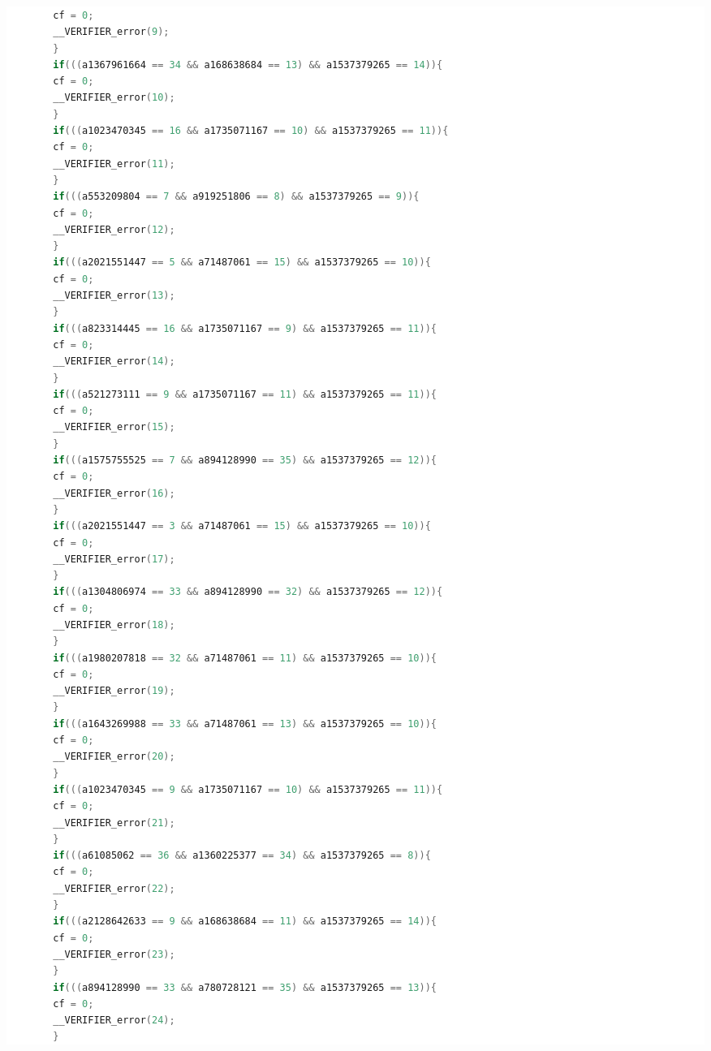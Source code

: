 ```C++
	    cf = 0;
	    __VERIFIER_error(9);
	    }
	    if(((a1367961664 == 34 && a168638684 == 13) && a1537379265 == 14)){
	    cf = 0;
	    __VERIFIER_error(10);
	    }
	    if(((a1023470345 == 16 && a1735071167 == 10) && a1537379265 == 11)){
	    cf = 0;
	    __VERIFIER_error(11);
	    }
	    if(((a553209804 == 7 && a919251806 == 8) && a1537379265 == 9)){
	    cf = 0;
	    __VERIFIER_error(12);
	    }
	    if(((a2021551447 == 5 && a71487061 == 15) && a1537379265 == 10)){
	    cf = 0;
	    __VERIFIER_error(13);
	    }
	    if(((a823314445 == 16 && a1735071167 == 9) && a1537379265 == 11)){
	    cf = 0;
	    __VERIFIER_error(14);
	    }
	    if(((a521273111 == 9 && a1735071167 == 11) && a1537379265 == 11)){
	    cf = 0;
	    __VERIFIER_error(15);
	    }
	    if(((a1575755525 == 7 && a894128990 == 35) && a1537379265 == 12)){
	    cf = 0;
	    __VERIFIER_error(16);
	    }
	    if(((a2021551447 == 3 && a71487061 == 15) && a1537379265 == 10)){
	    cf = 0;
	    __VERIFIER_error(17);
	    }
	    if(((a1304806974 == 33 && a894128990 == 32) && a1537379265 == 12)){
	    cf = 0;
	    __VERIFIER_error(18);
	    }
	    if(((a1980207818 == 32 && a71487061 == 11) && a1537379265 == 10)){
	    cf = 0;
	    __VERIFIER_error(19);
	    }
	    if(((a1643269988 == 33 && a71487061 == 13) && a1537379265 == 10)){
	    cf = 0;
	    __VERIFIER_error(20);
	    }
	    if(((a1023470345 == 9 && a1735071167 == 10) && a1537379265 == 11)){
	    cf = 0;
	    __VERIFIER_error(21);
	    }
	    if(((a61085062 == 36 && a1360225377 == 34) && a1537379265 == 8)){
	    cf = 0;
	    __VERIFIER_error(22);
	    }
	    if(((a2128642633 == 9 && a168638684 == 11) && a1537379265 == 14)){
	    cf = 0;
	    __VERIFIER_error(23);
	    }
	    if(((a894128990 == 33 && a780728121 == 35) && a1537379265 == 13)){
	    cf = 0;
	    __VERIFIER_error(24);
	    }
```